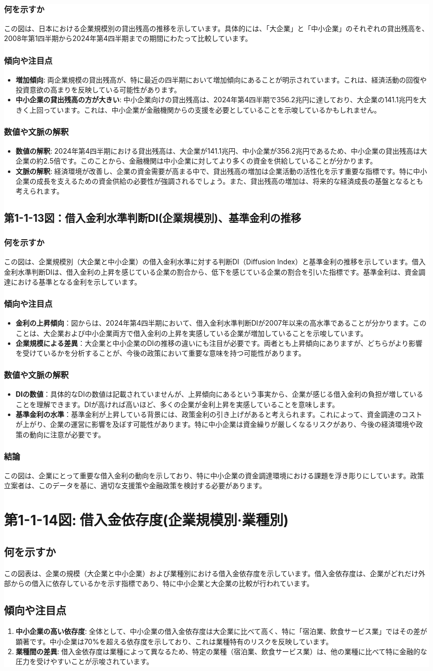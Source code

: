 ### 何を示すか
この図は、日本における企業規模別の貸出残高の推移を示しています。具体的には、「大企業」と「中小企業」のそれぞれの貸出残高を、2008年第1四半期から2024年第4四半期までの期間にわたって比較しています。

### 傾向や注目点
- **増加傾向**: 両企業規模の貸出残高が、特に最近の四半期において増加傾向にあることが明示されています。これは、経済活動の回復や投資意欲の高まりを反映している可能性があります。
- **中小企業の貸出残高の方が大きい**: 中小企業向けの貸出残高は、2024年第4四半期で356.2兆円に達しており、大企業の141.1兆円を大きく上回っています。これは、中小企業が金融機関からの支援を必要としていることを示唆しているかもしれません。

### 数値や文脈の解釈
- **数値の解釈**: 2024年第4四半期における貸出残高は、大企業が141.1兆円、中小企業が356.2兆円であるため、中小企業の貸出残高は大企業の約2.5倍です。このことから、金融機関は中小企業に対してより多くの資金を供給していることが分かります。
- **文脈の解釈**: 経済環境が改善し、企業の資金需要が高まる中で、貸出残高の増加は企業活動の活性化を示す重要な指標です。特に中小企業の成長を支えるための資金供給の必要性が強調されるでしょう。また、貸出残高の増加は、将来的な経済成長の基盤となるとも考えられます。

## 第1-1-13図：借入金利水準判断DI(企業規模別)、基準金利の推移

### 何を示すか
この図は、企業規模別（大企業と中小企業）の借入金利水準に対する判断DI（Diffusion Index）と基準金利の推移を示しています。借入金利水準判断DIは、借入金利の上昇を感じている企業の割合から、低下を感じている企業の割合を引いた指標です。基準金利は、資金調達における基準となる金利を示しています。

### 傾向や注目点
- **金利の上昇傾向**：図からは、2024年第4四半期において、借入金利水準判断DIが2007年以来の高水準であることが分かります。このことは、大企業および中小企業両方で借入金利の上昇を実感している企業が増加していることを示唆しています。
- **企業規模による差異**：大企業と中小企業のDIの推移の違いにも注目が必要です。両者とも上昇傾向にありますが、どちらがより影響を受けているかを分析することが、今後の政策において重要な意味を持つ可能性があります。

### 数値や文脈の解釈
- **DIの数値**：具体的なDIの数値は記載されていませんが、上昇傾向にあるという事実から、企業が感じる借入金利の負担が増していることを理解できます。DIが高ければ高いほど、多くの企業が金利上昇を実感していることを意味します。
- **基準金利の水準**：基準金利が上昇している背景には、政策金利の引き上げがあると考えられます。これによって、資金調達のコストが上がり、企業の運営に影響を及ぼす可能性があります。特に中小企業は資金繰りが厳しくなるリスクがあり、今後の経済環境や政策の動向に注意が必要です。

### 結論
この図は、企業にとって重要な借入金利の動向を示しており、特に中小企業の資金調達環境における課題を浮き彫りにしています。政策立案者は、このデータを基に、適切な支援策や金融政策を検討する必要があります。

# 第1-1-14図: 借入金依存度(企業規模別·業種別)

## 何を示すか
この図表は、企業の規模（大企業と中小企業）および業種別における借入金依存度を示しています。借入金依存度は、企業がどれだけ外部からの借入に依存しているかを示す指標であり、特に中小企業と大企業の比較が行われています。

## 傾向や注目点
1. **中小企業の高い依存度**: 全体として、中小企業の借入金依存度は大企業に比べて高く、特に「宿泊業、飲食サービス業」ではその差が顕著です。中小企業は70%を超える依存度を示しており、これは業種特有のリスクを反映しています。
2. **業種間の差異**: 借入金依存度は業種によって異なるため、特定の業種（宿泊業、飲食サービス業）は、他の業種に比べて特に金融的な圧力を受けやすいことが示唆されています。

